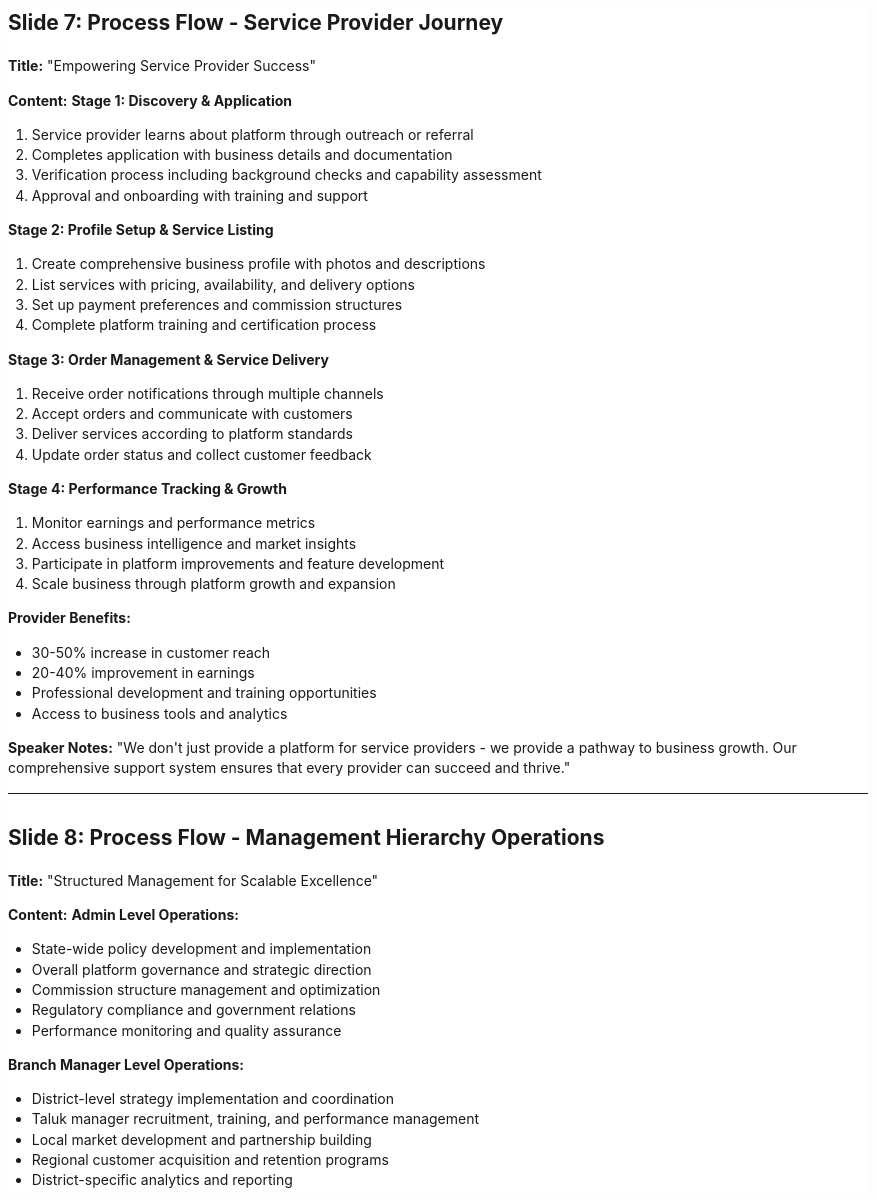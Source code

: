 ## Slide 7: Process Flow - Service Provider Journey
**Title:** "Empowering Service Provider Success"

**Content:**
**Stage 1: Discovery & Application**
1. Service provider learns about platform through outreach or referral
2. Completes application with business details and documentation
3. Verification process including background checks and capability assessment
4. Approval and onboarding with training and support

**Stage 2: Profile Setup & Service Listing**
1. Create comprehensive business profile with photos and descriptions
2. List services with pricing, availability, and delivery options
3. Set up payment preferences and commission structures
4. Complete platform training and certification process

**Stage 3: Order Management & Service Delivery**
1. Receive order notifications through multiple channels
2. Accept orders and communicate with customers
3. Deliver services according to platform standards
4. Update order status and collect customer feedback

**Stage 4: Performance Tracking & Growth**
1. Monitor earnings and performance metrics
2. Access business intelligence and market insights
3. Participate in platform improvements and feature development
4. Scale business through platform growth and expansion

**Provider Benefits:**
- 30-50% increase in customer reach
- 20-40% improvement in earnings
- Professional development and training opportunities
- Access to business tools and analytics

**Speaker Notes:**
"We don't just provide a platform for service providers - we provide a pathway to business growth. Our comprehensive support system ensures that every provider can succeed and thrive."

---

## Slide 8: Process Flow - Management Hierarchy Operations
**Title:** "Structured Management for Scalable Excellence"

**Content:**
**Admin Level Operations:**
- State-wide policy development and implementation
- Overall platform governance and strategic direction
- Commission structure management and optimization
- Regulatory compliance and government relations
- Performance monitoring and quality assurance

**Branch Manager Level Operations:**
- District-level strategy implementation and coordination
- Taluk manager recruitment, training, and performance management
- Local market development and partnership building
- Regional customer acquisition and retention programs
- District-specific analytics and reporting

